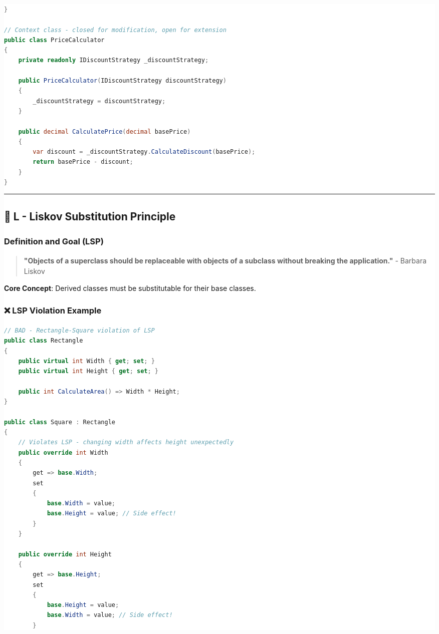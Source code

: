 ```csharp
}

// Context class - closed for modification, open for extension
public class PriceCalculator
{
    private readonly IDiscountStrategy _discountStrategy;

    public PriceCalculator(IDiscountStrategy discountStrategy)
    {
        _discountStrategy = discountStrategy;
    }

    public decimal CalculatePrice(decimal basePrice)
    {
        var discount = _discountStrategy.CalculateDiscount(basePrice);
        return basePrice - discount;
    }
}
```

---

## 🔄 L - Liskov Substitution Principle

### Definition and Goal (LSP)

> **"Objects of a superclass should be replaceable with objects of a subclass without breaking the application."** - Barbara Liskov

**Core Concept**: Derived classes must be substitutable for their base classes.

### **❌ LSP Violation Example**

```csharp
// BAD - Rectangle-Square violation of LSP
public class Rectangle
{
    public virtual int Width { get; set; }
    public virtual int Height { get; set; }

    public int CalculateArea() => Width * Height;
}

public class Square : Rectangle
{
    // Violates LSP - changing width affects height unexpectedly
    public override int Width
    {
        get => base.Width;
        set
        {
            base.Width = value;
            base.Height = value; // Side effect!
        }
    }

    public override int Height
    {
        get => base.Height;
        set
        {
            base.Height = value;
            base.Width = value; // Side effect!
        }
```